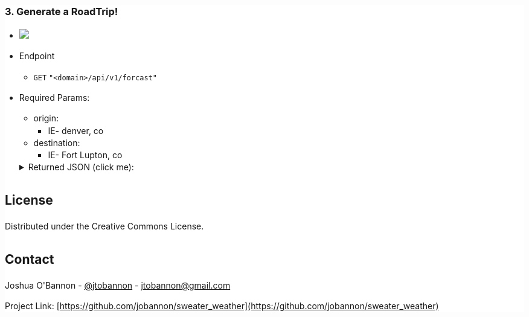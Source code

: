 ### 3. Generate a RoadTrip!
  * <img src="https://backend.turing.io/module3/projects/sweater_weather/images/road_trip.png" width="800">
  * Endpoint 
    * `GET` `"<domain>/api/v1/forcast"`
  * Required Params: 
    - origin: 
      - IE-  denver, co
    - destination: 
      - IE-  Fort Lupton, co

    <details><summary>Returned JSON (click me):</summary>

    ```json
    {
        "data": {
            "id": null,
            "type": "road_trip",
            "attributes": {
                "id": null,
                "start_location": "kansas city, ks",
                "end_location": "denver, co",
                "travel_time": "8 hours 40 mins",
                "forecast": "Possible light rain in the morning.",
                "arrival_temperature": 60.31
            }
        }
    }
    ```

    </details>


## License

Distributed under the Creative Commons License.


## Contact

Joshua O'Bannon - [@jtobannon](https://twitter.com/jtobannon) - jtobannon@gmail.com

Project Link: [https://github.com/jobannon/sweater_weather](https://github.com/jobannon/sweater_weather)



[contributors-shield]: https://img.shields.io/github/contributors/othneildrew/Best-README-Template.svg?style=flat-square
[contributors-url]: https://github.com/othneildrew/Best-README-Template/graphs/contributors
[forks-shield]: https://img.shields.io/github/forks/othneildrew/Best-README-Template.svg?style=flat-square
[forks-url]: https://github.com/othneildrew/Best-README-Template/network/members
[stars-shield]: https://img.shields.io/github/stars/othneildrew/Best-README-Template.svg?style=flat-square
[stars-url]: https://github.com/othneildrew/Best-README-Template/stargazers
[issues-shield]: https://img.shields.io/github/issues/othneildrew/Best-README-Template.svg?style=flat-square
[issues-url]: https://github.com/othneildrew/Best-README-Template/issues
[license-shield]: https://img.shields.io/github/license/othneildrew/Best-README-Template.svg?style=flat-square
[license-url]: https://github.com/othneildrew/Best-README-Template/blob/master/LICENSE.txt
[linkedin-shield]: https://img.shields.io/badge/-LinkedIn-black.svg?style=flat-square&logo=linkedin&colorB=555
[linkedin-url]: https://linkedin.com/in/jtobannon/
[product-screenshot]: images/screenshot.png
